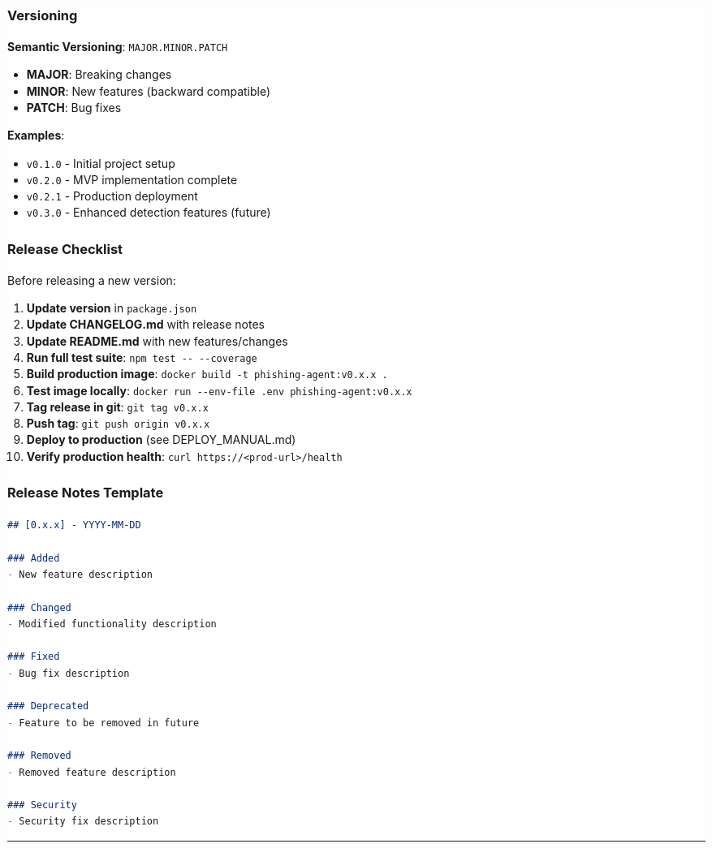 ### Versioning

**Semantic Versioning**: `MAJOR.MINOR.PATCH`

- **MAJOR**: Breaking changes
- **MINOR**: New features (backward compatible)
- **PATCH**: Bug fixes

**Examples**:
- `v0.1.0` - Initial project setup
- `v0.2.0` - MVP implementation complete
- `v0.2.1` - Production deployment
- `v0.3.0` - Enhanced detection features (future)

### Release Checklist

Before releasing a new version:

1. **Update version** in `package.json`
2. **Update CHANGELOG.md** with release notes
3. **Update README.md** with new features/changes
4. **Run full test suite**: `npm test -- --coverage`
5. **Build production image**: `docker build -t phishing-agent:v0.x.x .`
6. **Test image locally**: `docker run --env-file .env phishing-agent:v0.x.x`
7. **Tag release in git**: `git tag v0.x.x`
8. **Push tag**: `git push origin v0.x.x`
9. **Deploy to production** (see DEPLOY_MANUAL.md)
10. **Verify production health**: `curl https://<prod-url>/health`

### Release Notes Template

```markdown
## [0.x.x] - YYYY-MM-DD

### Added
- New feature description

### Changed
- Modified functionality description

### Fixed
- Bug fix description

### Deprecated
- Feature to be removed in future

### Removed
- Removed feature description

### Security
- Security fix description
```

---